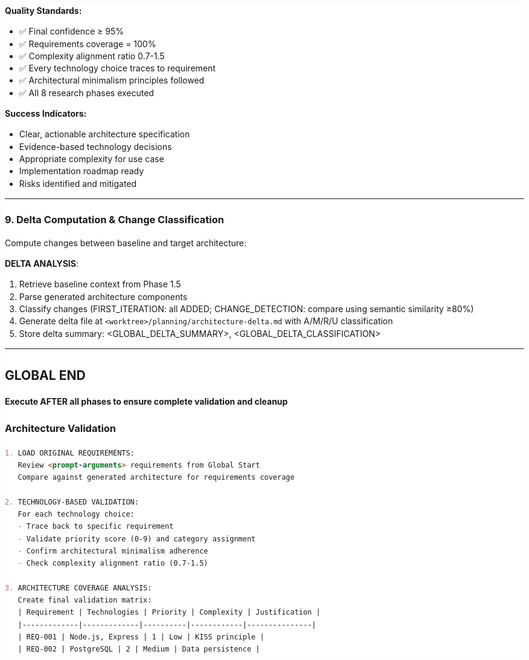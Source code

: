 **Quality Standards:**
- ✅ Final confidence ≥ 95%
- ✅ Requirements coverage = 100%
- ✅ Complexity alignment ratio 0.7-1.5
- ✅ Every technology choice traces to requirement
- ✅ Architectural minimalism principles followed
- ✅ All 8 research phases executed

**Success Indicators:**
- Clear, actionable architecture specification
- Evidence-based technology decisions
- Appropriate complexity for use case
- Implementation roadmap ready
- Risks identified and mitigated

---

### 9. Delta Computation & Change Classification

Compute changes between baseline and target architecture:

**DELTA ANALYSIS**:
1. Retrieve baseline context from Phase 1.5
2. Parse generated architecture components
3. Classify changes (FIRST_ITERATION: all ADDED; CHANGE_DETECTION: compare using semantic similarity ≥80%)
4. Generate delta file at `<worktree>/planning/architecture-delta.md` with A/M/R/U classification
5. Store delta summary: <GLOBAL_DELTA_SUMMARY>, <GLOBAL_DELTA_CLASSIFICATION>

---

## GLOBAL END

**Execute AFTER all phases to ensure complete validation and cleanup**

### Architecture Validation

```markdown
1. LOAD ORIGINAL REQUIREMENTS:
   Review <prompt-arguments> requirements from Global Start
   Compare against generated architecture for requirements coverage

2. TECHNOLOGY-BASED VALIDATION:
   For each technology choice:
   - Trace back to specific requirement
   - Validate priority score (0-9) and category assignment
   - Confirm architectural minimalism adherence
   - Check complexity alignment ratio (0.7-1.5)

3. ARCHITECTURE COVERAGE ANALYSIS:
   Create final validation matrix:
   | Requirement | Technologies | Priority | Complexity | Justification |
   |-------------|-------------|----------|------------|---------------|
   | REQ-001 | Node.js, Express | 1 | Low | KISS principle |
   | REQ-002 | PostgreSQL | 2 | Medium | Data persistence |
```
